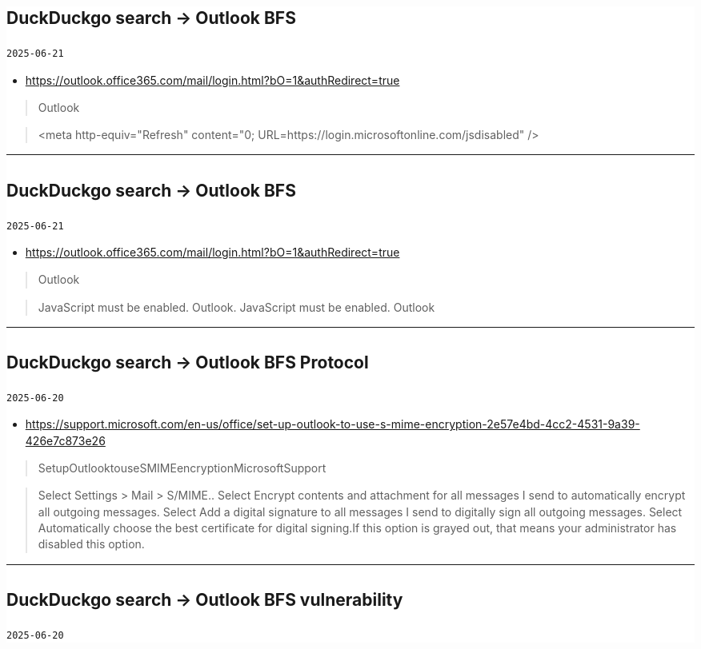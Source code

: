 
## DuckDuckgo search -> Outlook BFS
`2025-06-21`

* https://outlook.office365.com/mail/login.html?bO=1&authRedirect=true

<blockquote>
 Outlook
</blockquote>
<blockquote>
&lt;meta http-equiv&#61;&quot;Refresh&quot; content&#61;&quot;0; URL&#61;https://login.microsoftonline.com/jsdisabled&quot; /&gt;
</blockquote>

---

## DuckDuckgo search -> Outlook BFS
`2025-06-21`

* https://outlook.office365.com/mail/login.html?bO=1&authRedirect=true

<blockquote>
 Outlook
</blockquote>
<blockquote>
JavaScript must be enabled. Outlook. JavaScript must be enabled. Outlook
</blockquote>

---

## DuckDuckgo search -> Outlook BFS Protocol
`2025-06-20`

* https://support.microsoft.com/en-us/office/set-up-outlook-to-use-s-mime-encryption-2e57e4bd-4cc2-4531-9a39-426e7c873e26

<blockquote>
 SetupOutlooktouseSMIMEencryptionMicrosoftSupport
</blockquote>
<blockquote>
Select Settings &gt; Mail &gt; S/MIME.. Select Encrypt contents and attachment for all messages I send to automatically encrypt all outgoing messages. Select Add a digital signature to all messages I send to digitally sign all outgoing messages. Select Automatically choose the best certificate for digital signing.If this option is grayed out, that means your administrator has disabled this option.
</blockquote>

---

## DuckDuckgo search -> Outlook BFS vulnerability
`2025-06-20`
